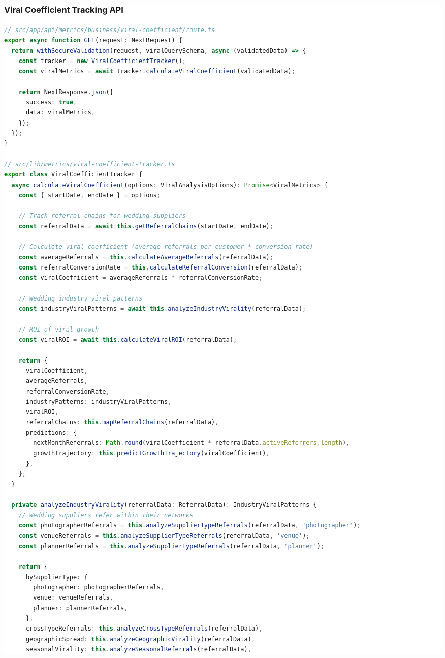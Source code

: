 ### Viral Coefficient Tracking API
```typescript
// src/app/api/metrics/business/viral-coefficient/route.ts
export async function GET(request: NextRequest) {
  return withSecureValidation(request, viralQuerySchema, async (validatedData) => {
    const tracker = new ViralCoefficientTracker();
    const viralMetrics = await tracker.calculateViralCoefficient(validatedData);
    
    return NextResponse.json({
      success: true,
      data: viralMetrics,
    });
  });
}

// src/lib/metrics/viral-coefficient-tracker.ts
export class ViralCoefficientTracker {
  async calculateViralCoefficient(options: ViralAnalysisOptions): Promise<ViralMetrics> {
    const { startDate, endDate } = options;
    
    // Track referral chains for wedding suppliers
    const referralData = await this.getReferralChains(startDate, endDate);
    
    // Calculate viral coefficient (average referrals per customer * conversion rate)
    const averageReferrals = this.calculateAverageReferrals(referralData);
    const referralConversionRate = this.calculateReferralConversion(referralData);
    const viralCoefficient = averageReferrals * referralConversionRate;
    
    // Wedding industry viral patterns
    const industryViralPatterns = await this.analyzeIndustryVirality(referralData);
    
    // ROI of viral growth
    const viralROI = await this.calculateViralROI(referralData);

    return {
      viralCoefficient,
      averageReferrals,
      referralConversionRate,
      industryPatterns: industryViralPatterns,
      viralROI,
      referralChains: this.mapReferralChains(referralData),
      predictions: {
        nextMonthReferrals: Math.round(viralCoefficient * referralData.activeReferrers.length),
        growthTrajectory: this.predictGrowthTrajectory(viralCoefficient),
      },
    };
  }

  private analyzeIndustryVirality(referralData: ReferralData): IndustryViralPatterns {
    // Wedding suppliers refer within their networks
    const photographerReferrals = this.analyzeSupplierTypeReferrals(referralData, 'photographer');
    const venueReferrals = this.analyzeSupplierTypeReferrals(referralData, 'venue');
    const plannerReferrals = this.analyzeSupplierTypeReferrals(referralData, 'planner');

    return {
      bySupplierType: {
        photographer: photographerReferrals,
        venue: venueReferrals,
        planner: plannerReferrals,
      },
      crossTypeReferrals: this.analyzeCrossTypeReferrals(referralData),
      geographicSpread: this.analyzeGeographicVirality(referralData),
      seasonalVirality: this.analyzeSeasonalReferrals(referralData),
```